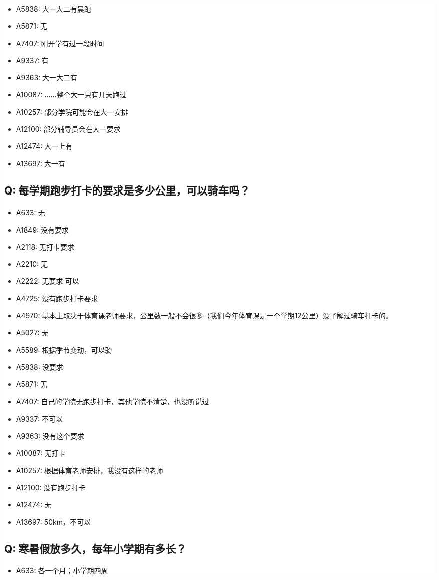 - A5838: 大一大二有晨跑

- A5871: 无

- A7407: 刚开学有过一段时间

- A9337: 有

- A9363: 大一大二有

- A10087: ……整个大一只有几天跑过

- A10257: 部分学院可能会在大一安排

- A12100: 部分辅导员会在大一要求

- A12474: 大一上有

- A13697: 大一有

## Q: 每学期跑步打卡的要求是多少公里，可以骑车吗？

- A633: 无

- A1849: 没有要求

- A2118: 无打卡要求

- A2210: 无

- A2222: 无要求 可以

- A4725: 没有跑步打卡要求

- A4970: 基本上取决于体育课老师要求，公里数一般不会很多（我们今年体育课是一个学期12公里）没了解过骑车打卡的。

- A5027: 无

- A5589: 根据季节变动，可以骑

- A5838: 没要求

- A5871: 无

- A7407: 自己的学院无跑步打卡，其他学院不清楚，也没听说过

- A9337: 不可以

- A9363: 没有这个要求

- A10087: 无打卡

- A10257: 根据体育老师安排，我没有这样的老师

- A12100: 没有跑步打卡

- A12474: 无

- A13697: 50km，不可以

## Q: 寒暑假放多久，每年小学期有多长？

- A633: 各一个月；小学期四周
